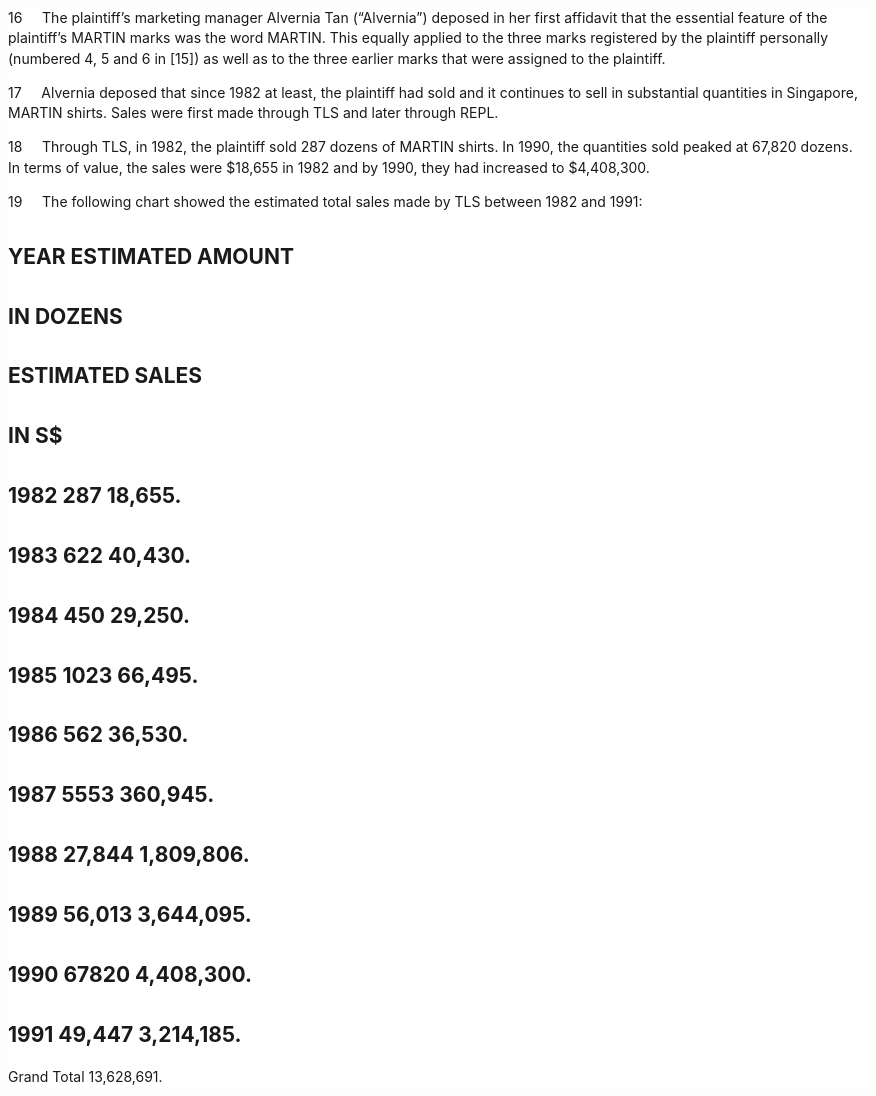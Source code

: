16     The plaintiff’s marketing manager Alvernia Tan (“Alvernia”) deposed in her first affidavit that the essential feature of the plaintiff’s MARTIN marks was the word MARTIN. This equally applied to the three marks registered by the plaintiff personally (numbered 4, 5 and 6 in [15]) as well as to the three earlier marks that were assigned to the plaintiff. 

17     Alvernia deposed that since 1982 at least, the plaintiff had sold and it continues to sell in substantial quantities in Singapore, MARTIN shirts. Sales were first made through TLS and later through REPL. 

18     Through TLS, in 1982, the plaintiff sold 287 dozens of MARTIN shirts. In 1990, the quantities sold peaked at 67,820 dozens. In terms of value, the sales were $18,655 in 1982 and by 1990, they had increased to $4,408,300. 

19     The following chart showed the estimated total sales made by TLS between 1982 and 1991: 

## YEAR ESTIMATED AMOUNT 

## IN DOZENS 

## ESTIMATED SALES 

## IN S$ 

## 1982 287 18,655. 

## 1983 622 40,430. 

## 1984 450 29,250. 

## 1985 1023 66,495. 

## 1986 562 36,530. 

## 1987 5553 360,945. 

## 1988 27,844 1,809,806. 

## 1989 56,013 3,644,095. 

## 1990 67820 4,408,300. 

## 1991 49,447 3,214,185. 

 Grand Total 13,628,691. 
